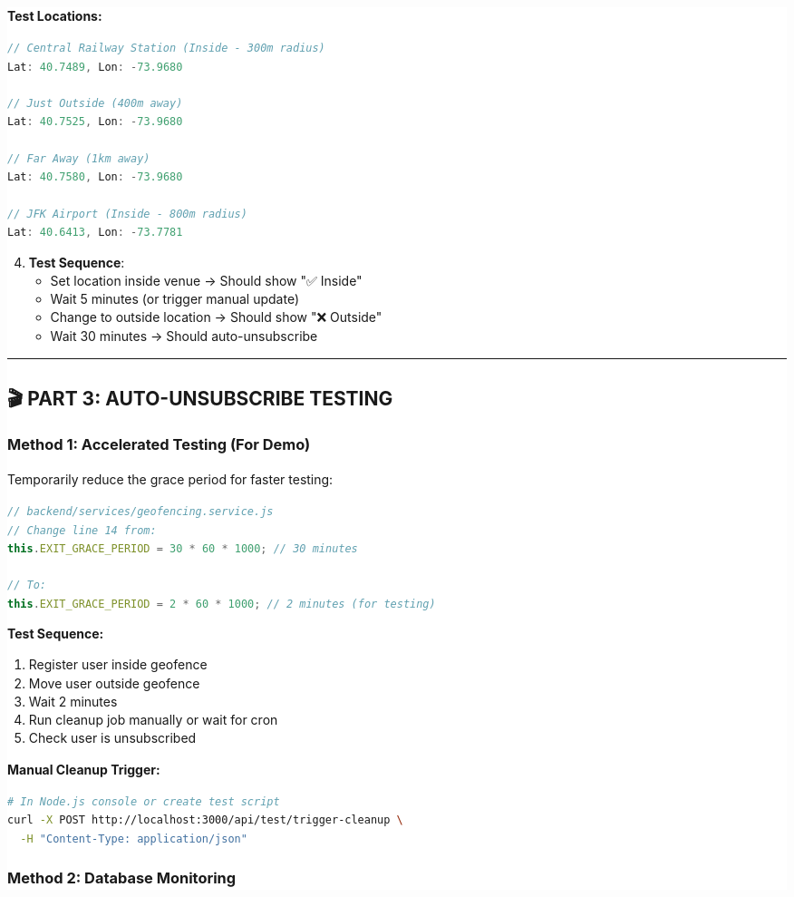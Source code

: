 **Test Locations:**
```javascript
// Central Railway Station (Inside - 300m radius)
Lat: 40.7489, Lon: -73.9680

// Just Outside (400m away)
Lat: 40.7525, Lon: -73.9680

// Far Away (1km away)
Lat: 40.7580, Lon: -73.9680

// JFK Airport (Inside - 800m radius)
Lat: 40.6413, Lon: -73.7781
```

4. **Test Sequence**:
   - Set location inside venue → Should show "✅ Inside"
   - Wait 5 minutes (or trigger manual update)
   - Change to outside location → Should show "❌ Outside"
   - Wait 30 minutes → Should auto-unsubscribe

---

## 🎬 PART 3: AUTO-UNSUBSCRIBE TESTING

### Method 1: Accelerated Testing (For Demo)

Temporarily reduce the grace period for faster testing:

```javascript
// backend/services/geofencing.service.js
// Change line 14 from:
this.EXIT_GRACE_PERIOD = 30 * 60 * 1000; // 30 minutes

// To:
this.EXIT_GRACE_PERIOD = 2 * 60 * 1000; // 2 minutes (for testing)
```

**Test Sequence:**
1. Register user inside geofence
2. Move user outside geofence
3. Wait 2 minutes
4. Run cleanup job manually or wait for cron
5. Check user is unsubscribed

**Manual Cleanup Trigger:**
```bash
# In Node.js console or create test script
curl -X POST http://localhost:3000/api/test/trigger-cleanup \
  -H "Content-Type: application/json"
```

### Method 2: Database Monitoring

